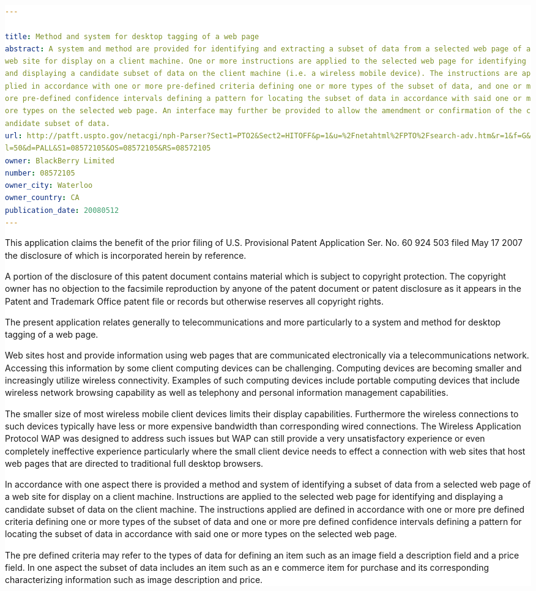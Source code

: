 ```yaml
---

title: Method and system for desktop tagging of a web page
abstract: A system and method are provided for identifying and extracting a subset of data from a selected web page of a web site for display on a client machine. One or more instructions are applied to the selected web page for identifying and displaying a candidate subset of data on the client machine (i.e. a wireless mobile device). The instructions are applied in accordance with one or more pre-defined criteria defining one or more types of the subset of data, and one or more pre-defined confidence intervals defining a pattern for locating the subset of data in accordance with said one or more types on the selected web page. An interface may further be provided to allow the amendment or confirmation of the candidate subset of data.
url: http://patft.uspto.gov/netacgi/nph-Parser?Sect1=PTO2&Sect2=HITOFF&p=1&u=%2Fnetahtml%2FPTO%2Fsearch-adv.htm&r=1&f=G&l=50&d=PALL&S1=08572105&OS=08572105&RS=08572105
owner: BlackBerry Limited
number: 08572105
owner_city: Waterloo
owner_country: CA
publication_date: 20080512
---
```

This application claims the benefit of the prior filing of U.S. Provisional Patent Application Ser. No. 60 924 503 filed May 17 2007 the disclosure of which is incorporated herein by reference.

A portion of the disclosure of this patent document contains material which is subject to copyright protection. The copyright owner has no objection to the facsimile reproduction by anyone of the patent document or patent disclosure as it appears in the Patent and Trademark Office patent file or records but otherwise reserves all copyright rights.

The present application relates generally to telecommunications and more particularly to a system and method for desktop tagging of a web page.

Web sites host and provide information using web pages that are communicated electronically via a telecommunications network. Accessing this information by some client computing devices can be challenging. Computing devices are becoming smaller and increasingly utilize wireless connectivity. Examples of such computing devices include portable computing devices that include wireless network browsing capability as well as telephony and personal information management capabilities.

The smaller size of most wireless mobile client devices limits their display capabilities. Furthermore the wireless connections to such devices typically have less or more expensive bandwidth than corresponding wired connections. The Wireless Application Protocol WAP was designed to address such issues but WAP can still provide a very unsatisfactory experience or even completely ineffective experience particularly where the small client device needs to effect a connection with web sites that host web pages that are directed to traditional full desktop browsers.

In accordance with one aspect there is provided a method and system of identifying a subset of data from a selected web page of a web site for display on a client machine. Instructions are applied to the selected web page for identifying and displaying a candidate subset of data on the client machine. The instructions applied are defined in accordance with one or more pre defined criteria defining one or more types of the subset of data and one or more pre defined confidence intervals defining a pattern for locating the subset of data in accordance with said one or more types on the selected web page.

The pre defined criteria may refer to the types of data for defining an item such as an image field a description field and a price field. In one aspect the subset of data includes an item such as an e commerce item for purchase and its corresponding characterizing information such as image description and price.

